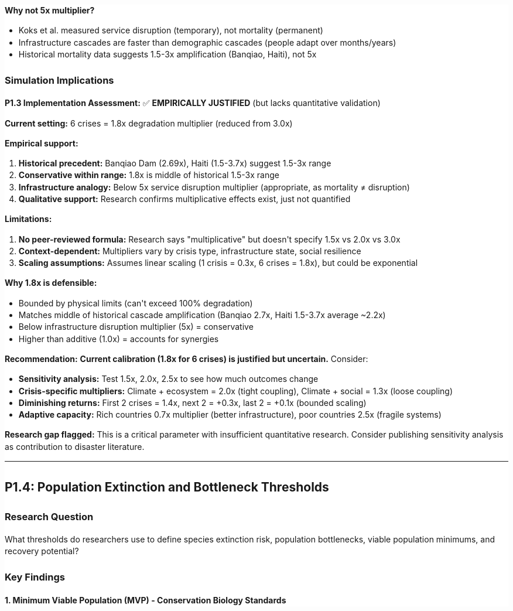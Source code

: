 **Why not 5x multiplier?**
- Koks et al. measured service disruption (temporary), not mortality (permanent)
- Infrastructure cascades are faster than demographic cascades (people adapt over months/years)
- Historical mortality data suggests 1.5-3x amplification (Banqiao, Haiti), not 5x

### Simulation Implications

**P1.3 Implementation Assessment:** ✅ **EMPIRICALLY JUSTIFIED** (but lacks quantitative validation)

**Current setting:** 6 crises = 1.8x degradation multiplier (reduced from 3.0x)

**Empirical support:**
1. **Historical precedent:** Banqiao Dam (2.69x), Haiti (1.5-3.7x) suggest 1.5-3x range
2. **Conservative within range:** 1.8x is middle of historical 1.5-3x range
3. **Infrastructure analogy:** Below 5x service disruption multiplier (appropriate, as mortality ≠ disruption)
4. **Qualitative support:** Research confirms multiplicative effects exist, just not quantified

**Limitations:**
1. **No peer-reviewed formula:** Research says "multiplicative" but doesn't specify 1.5x vs 2.0x vs 3.0x
2. **Context-dependent:** Multipliers vary by crisis type, infrastructure state, social resilience
3. **Scaling assumptions:** Assumes linear scaling (1 crisis = 0.3x, 6 crises = 1.8x), but could be exponential

**Why 1.8x is defensible:**
- Bounded by physical limits (can't exceed 100% degradation)
- Matches middle of historical cascade amplification (Banqiao 2.7x, Haiti 1.5-3.7x average ~2.2x)
- Below infrastructure disruption multiplier (5x) = conservative
- Higher than additive (1.0x) = accounts for synergies

**Recommendation:** **Current calibration (1.8x for 6 crises) is justified but uncertain.** Consider:
- **Sensitivity analysis:** Test 1.5x, 2.0x, 2.5x to see how much outcomes change
- **Crisis-specific multipliers:** Climate + ecosystem = 2.0x (tight coupling), Climate + social = 1.3x (loose coupling)
- **Diminishing returns:** First 2 crises = 1.4x, next 2 = +0.3x, last 2 = +0.1x (bounded scaling)
- **Adaptive capacity:** Rich countries 0.7x multiplier (better infrastructure), poor countries 2.5x (fragile systems)

**Research gap flagged:** This is a critical parameter with insufficient quantitative research. Consider publishing sensitivity analysis as contribution to disaster literature.

---

## P1.4: Population Extinction and Bottleneck Thresholds

### Research Question
What thresholds do researchers use to define species extinction risk, population bottlenecks, viable population minimums, and recovery potential?

### Key Findings

**1. Minimum Viable Population (MVP) - Conservation Biology Standards**
